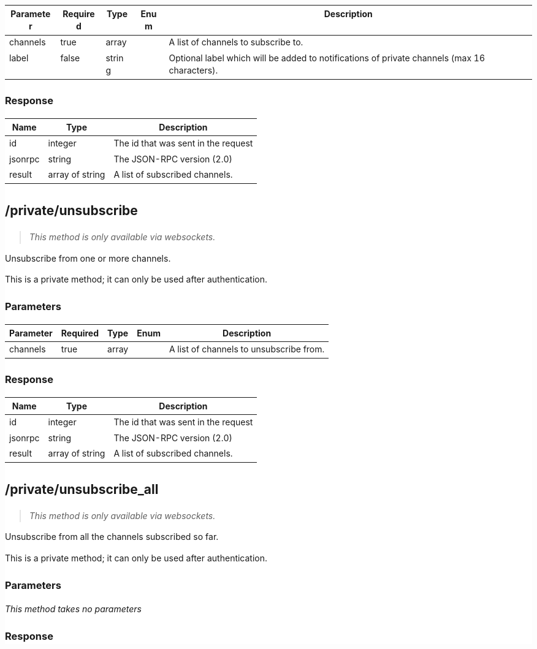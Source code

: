 | Parameter | Required | Type | Enum | Description |
| --- | --- | --- | --- | --- |
| channels | true | array |  | A list of channels to subscribe to. 
| label | false | string |  | Optional label which will be added to notifications of private channels (max 16 characters). 

### Response

| Name | Type | Description |
| --- | --- | --- |
| id | integer | The id that was sent in the request 
| jsonrpc | string | The JSON-RPC version (2.0) 
| result | array of string | A list of subscribed channels. 

/private/unsubscribe
--------------------

> _This method is only available via websockets._

Unsubscribe from one or more channels.

This is a private method; it can only be used after authentication.

### Parameters

| Parameter | Required | Type | Enum | Description |
| --- | --- | --- | --- | --- |
| channels | true | array |  | A list of channels to unsubscribe from. 

### Response

| Name | Type | Description |
| --- | --- | --- |
| id | integer | The id that was sent in the request 
| jsonrpc | string | The JSON-RPC version (2.0) 
| result | array of string | A list of subscribed channels. 

/private/unsubscribe\_all
-------------------------

> _This method is only available via websockets._

Unsubscribe from all the channels subscribed so far.

This is a private method; it can only be used after authentication.

### Parameters

_This method takes no parameters_

### Response
